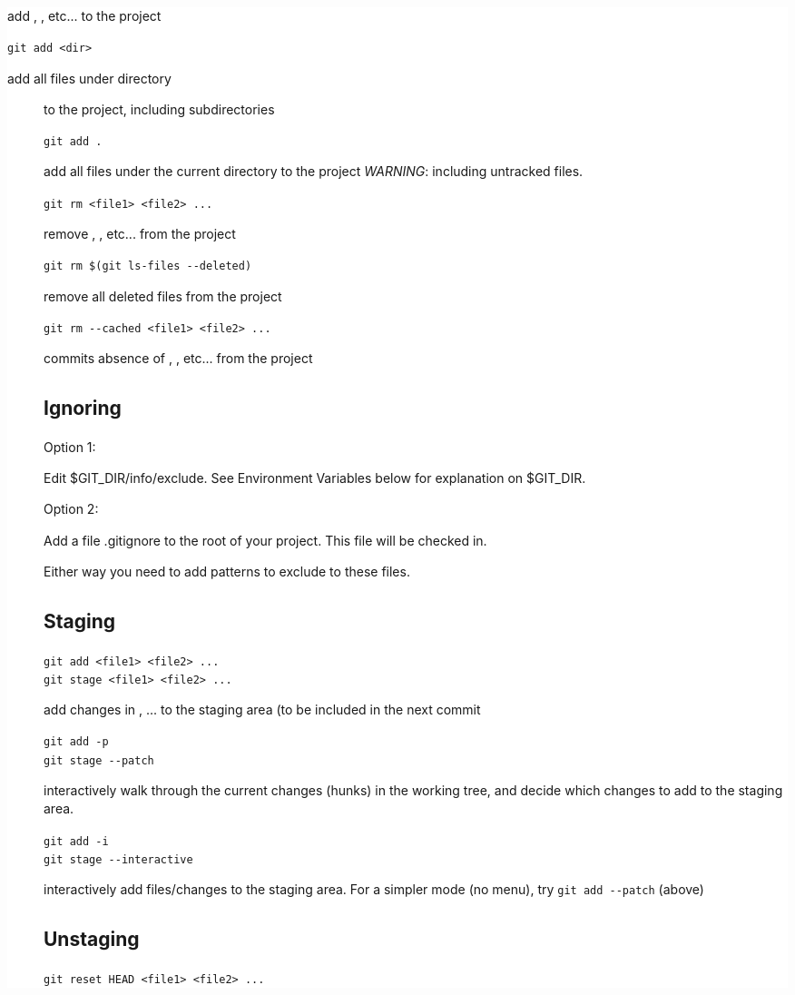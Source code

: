   add <file1>, <file2>, etc... to the project

    git add <dir>

  add all files under directory <dir> to the project, including subdirectories

    git add .

  add all files under the current directory to the project
  *WARNING*: including untracked files.

    git rm <file1> <file2> ...

  remove <file1>, <file2>, etc... from the project

    git rm $(git ls-files --deleted)

  remove all deleted files from the project

    git rm --cached <file1> <file2> ...

  commits absence of <file1>, <file2>, etc... from the project

Ignoring
---------

Option 1:

Edit $GIT_DIR/info/exclude. See Environment Variables below for explanation on
$GIT_DIR.

Option 2:

Add a file .gitignore to the root of your project. This file will be checked in.

Either way you need to add patterns to exclude to these files.

Staging
-------

    git add <file1> <file2> ...
    git stage <file1> <file2> ...

  add changes in <file1>, <file2> ... to the staging area (to be included in
  the next commit

    git add -p
    git stage --patch

  interactively walk through the current changes (hunks) in the working
  tree, and decide which changes to add to the staging area.

    git add -i
    git stage --interactive

  interactively add files/changes to the staging area. For a simpler
  mode (no menu), try `git add --patch` (above)

Unstaging
---------

    git reset HEAD <file1> <file2> ...
